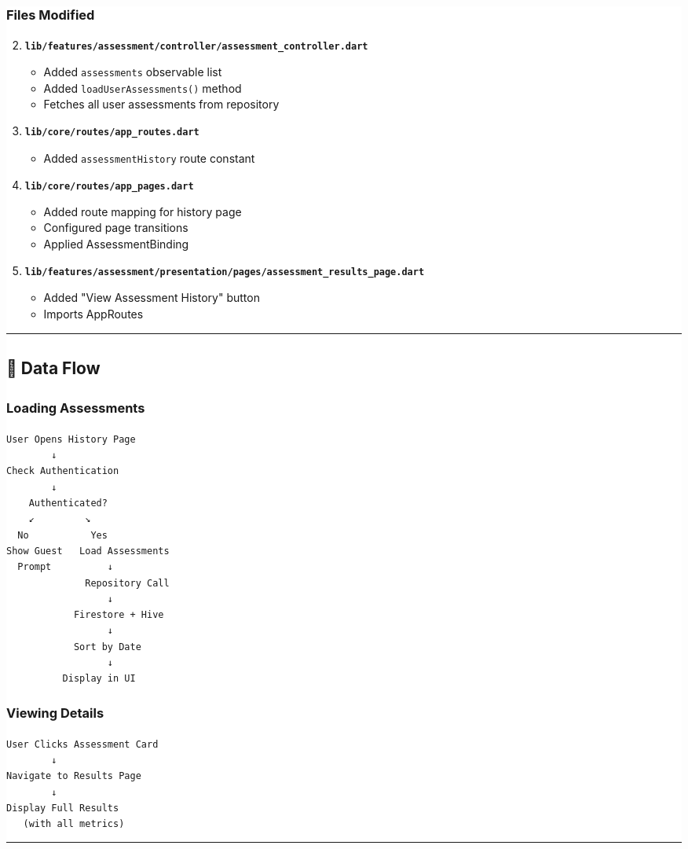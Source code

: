 ### Files Modified

2. **`lib/features/assessment/controller/assessment_controller.dart`**
   - Added `assessments` observable list
   - Added `loadUserAssessments()` method
   - Fetches all user assessments from repository

3. **`lib/core/routes/app_routes.dart`**
   - Added `assessmentHistory` route constant

4. **`lib/core/routes/app_pages.dart`**
   - Added route mapping for history page
   - Configured page transitions
   - Applied AssessmentBinding

5. **`lib/features/assessment/presentation/pages/assessment_results_page.dart`**
   - Added "View Assessment History" button
   - Imports AppRoutes

---

## 💾 Data Flow

### Loading Assessments
```
User Opens History Page
        ↓
Check Authentication
        ↓
    Authenticated?
    ↙         ↘
  No           Yes
Show Guest   Load Assessments
  Prompt          ↓
              Repository Call
                  ↓
            Firestore + Hive
                  ↓
            Sort by Date
                  ↓
          Display in UI
```

### Viewing Details
```
User Clicks Assessment Card
        ↓
Navigate to Results Page
        ↓
Display Full Results
   (with all metrics)
```

---